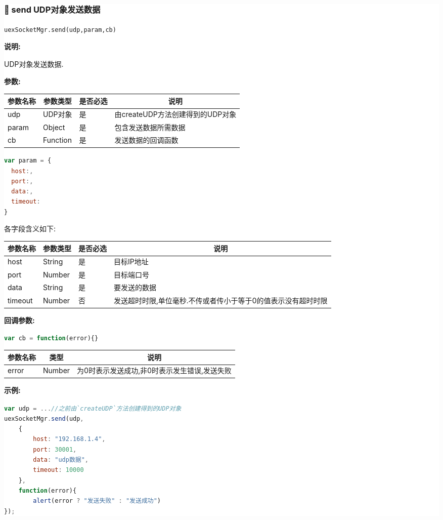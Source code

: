 ### 🍭 send UDP对象发送数据

`uexSocketMgr.send(udp,param,cb)`

**说明:**

UDP对象发送数据.

**参数:**

| 参数名称  | 参数类型     | 是否必选 | 说明                     |
| ----- | -------- | ---- | ---------------------- |
| udp   | UDP对象    | 是    | 由createUDP方法创建得到的UDP对象 |
| param | Object   | 是    | 包含发送数据所需数据             |
| cb    | Function | 是    | 发送数据的回调函数              |

```javascript
var param = {
  host:,
  port:,
  data:,
  timeout:
}
```

各字段含义如下:

| 参数名称    | 参数类型   | 是否必选 | 说明                               |
| ------- | ------ | ---- | -------------------------------- |
| host    | String | 是    | 目标IP地址                           |
| port    | Number | 是    | 目标端口号                            |
| data    | String | 是    | 要发送的数据                           |
| timeout | Number | 否    | 发送超时时限,单位毫秒.不传或者传小于等于0的值表示没有超时时限 |

**回调参数:**

```javascript
var cb = function(error){}
```

| 参数名称  | 类型     | 说明                       |
| ----- | ------ | ------------------------ |
| error | Number | 为0时表示发送成功,非0时表示发生错误,发送失败 |

**示例:**

```javascript
var udp = ...//之前由`createUDP`方法创建得到的UDP对象
uexSocketMgr.send(udp,
	{
		host: "192.168.1.4",
		port: 30001,
		data: "udp数据",
		timeout: 10000
	},
	function(error){
		alert(error ? "发送失败" : "发送成功")
});
```
